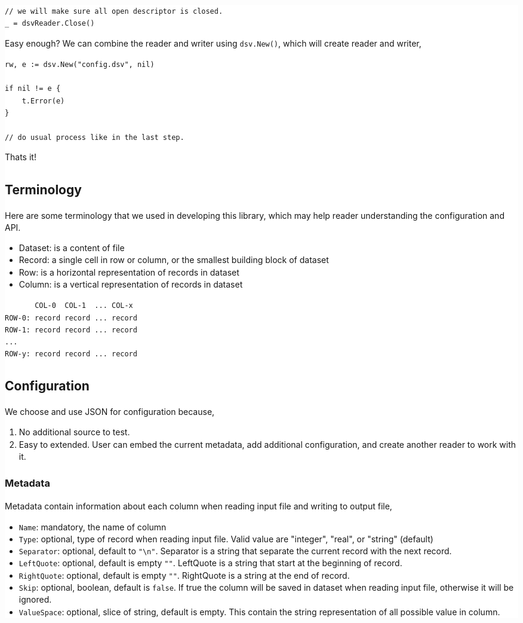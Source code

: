     // we will make sure all open descriptor is closed.
    _ = dsvReader.Close()

Easy enough? We can combine the reader and writer using `dsv.New()`, which will
create reader and writer,

    rw, e := dsv.New("config.dsv", nil)

    if nil != e {
        t.Error(e)
    }

    // do usual process like in the last step.

Thats it!

## Terminology

Here are some terminology that we used in developing this library, which may
help reader understanding the configuration and API.

- Dataset: is a content of file
- Record: a single cell in row or column, or the smallest building block of
  dataset
- Row: is a horizontal representation of records in dataset
- Column: is a vertical representation of records in dataset

```
       COL-0  COL-1  ... COL-x
ROW-0: record record ... record
ROW-1: record record ... record
...
ROW-y: record record ... record
```

## Configuration

We choose and use JSON for configuration because,

1. No additional source to test.
2. Easy to extended. User can embed the current metadata, add additional
   configuration, and create another reader to work with it.

### Metadata

Metadata contain information about each column when reading input file and
writing to output file,

- `Name`: mandatory, the name of column
- `Type`: optional, type of record when reading input file. Valid value are
  "integer", "real", or "string" (default)
- `Separator`: optional, default to `"\n"`. Separator is a string that
  separate the current record with the next record.
- `LeftQuote`: optional, default is empty `""`. LeftQuote is a string that
  start at the beginning of record.
- `RightQuote`: optional, default is empty `""`. RightQuote is a string at the
  end of record.
- `Skip`: optional, boolean, default is `false`. If true the column will be
  saved in dataset when reading input file, otherwise it will be ignored.
- `ValueSpace`: optional, slice of string, default is empty. This contain the
  string representation of all possible value in column.

